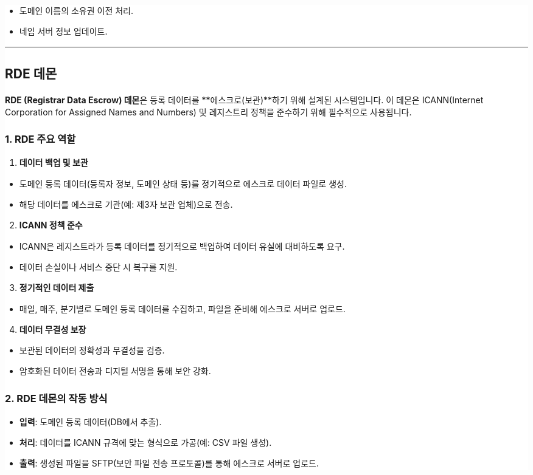 - 도메인 이름의 소유권 이전 처리.

- 네임 서버 정보 업데이트.

  

---

  

## **RDE 데몬**

  

**RDE (Registrar Data Escrow) 데몬**은 등록 데이터를 **에스크로(보관)**하기 위해 설계된 시스템입니다. 이 데몬은 ICANN(Internet Corporation for Assigned Names and Numbers) 및 레지스트리 정책을 준수하기 위해 필수적으로 사용됩니다.

  

### **1. RDE 주요 역할**

  

1) **데이터 백업 및 보관**

  

- 도메인 등록 데이터(등록자 정보, 도메인 상태 등)를 정기적으로 에스크로 데이터 파일로 생성.

- 해당 데이터를 에스크로 기관(예: 제3자 보관 업체)으로 전송.

  

2) **ICANN 정책 준수**

  

- ICANN은 레지스트라가 등록 데이터를 정기적으로 백업하여 데이터 유실에 대비하도록 요구.

- 데이터 손실이나 서비스 중단 시 복구를 지원.

  

3) **정기적인 데이터 제출**

  

- 매일, 매주, 분기별로 도메인 등록 데이터를 수집하고, 파일을 준비해 에스크로 서버로 업로드.

  

4) **데이터 무결성 보장**

- 보관된 데이터의 정확성과 무결성을 검증.

- 암호화된 데이터 전송과 디지털 서명을 통해 보안 강화.

  

### **2. RDE 데몬의 작동 방식**

  

- **입력**: 도메인 등록 데이터(DB에서 추출).

- **처리**: 데이터를 ICANN 규격에 맞는 형식으로 가공(예: CSV 파일 생성).

- **출력**: 생성된 파일을 SFTP(보안 파일 전송 프로토콜)를 통해 에스크로 서버로 업로드.

  